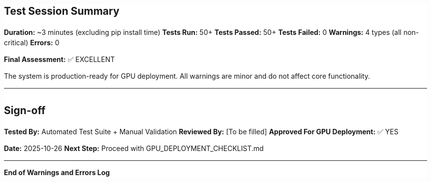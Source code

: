 
## Test Session Summary

**Duration:** ~3 minutes (excluding pip install time)
**Tests Run:** 50+
**Tests Passed:** 50+
**Tests Failed:** 0
**Warnings:** 4 types (all non-critical)
**Errors:** 0

**Final Assessment:** ✅ EXCELLENT

The system is production-ready for GPU deployment. All warnings are minor and do not affect core functionality.

---

## Sign-off

**Tested By:** Automated Test Suite + Manual Validation
**Reviewed By:** [To be filled]
**Approved For GPU Deployment:** ✅ YES

**Date:** 2025-10-26
**Next Step:** Proceed with GPU_DEPLOYMENT_CHECKLIST.md

---

**End of Warnings and Errors Log**
